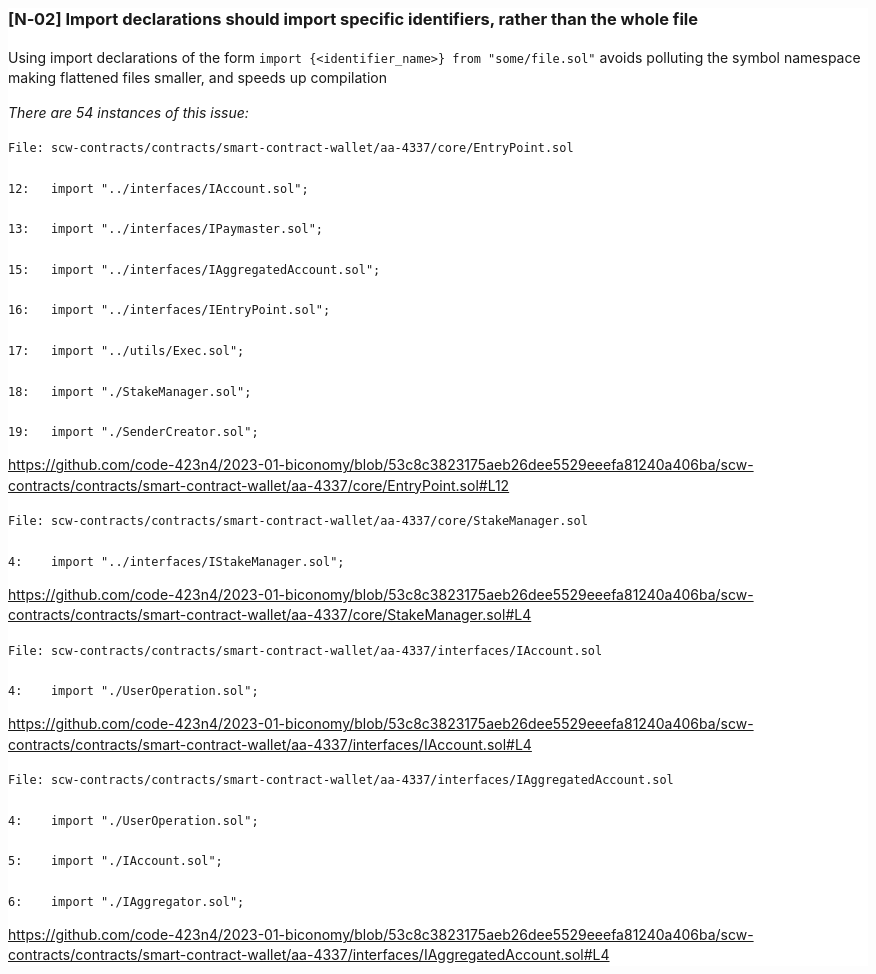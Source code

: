 ### [N&#x2011;02]  Import declarations should import specific identifiers, rather than the whole file
Using import declarations of the form `import {<identifier_name>} from "some/file.sol"` avoids polluting the symbol namespace making flattened files smaller, and speeds up compilation

*There are 54 instances of this issue:*

```solidity
File: scw-contracts/contracts/smart-contract-wallet/aa-4337/core/EntryPoint.sol

12:   import "../interfaces/IAccount.sol";

13:   import "../interfaces/IPaymaster.sol";

15:   import "../interfaces/IAggregatedAccount.sol";

16:   import "../interfaces/IEntryPoint.sol";

17:   import "../utils/Exec.sol";

18:   import "./StakeManager.sol";

19:   import "./SenderCreator.sol";

```
https://github.com/code-423n4/2023-01-biconomy/blob/53c8c3823175aeb26dee5529eeefa81240a406ba/scw-contracts/contracts/smart-contract-wallet/aa-4337/core/EntryPoint.sol#L12

```solidity
File: scw-contracts/contracts/smart-contract-wallet/aa-4337/core/StakeManager.sol

4:    import "../interfaces/IStakeManager.sol";

```
https://github.com/code-423n4/2023-01-biconomy/blob/53c8c3823175aeb26dee5529eeefa81240a406ba/scw-contracts/contracts/smart-contract-wallet/aa-4337/core/StakeManager.sol#L4

```solidity
File: scw-contracts/contracts/smart-contract-wallet/aa-4337/interfaces/IAccount.sol

4:    import "./UserOperation.sol";

```
https://github.com/code-423n4/2023-01-biconomy/blob/53c8c3823175aeb26dee5529eeefa81240a406ba/scw-contracts/contracts/smart-contract-wallet/aa-4337/interfaces/IAccount.sol#L4

```solidity
File: scw-contracts/contracts/smart-contract-wallet/aa-4337/interfaces/IAggregatedAccount.sol

4:    import "./UserOperation.sol";

5:    import "./IAccount.sol";

6:    import "./IAggregator.sol";

```
https://github.com/code-423n4/2023-01-biconomy/blob/53c8c3823175aeb26dee5529eeefa81240a406ba/scw-contracts/contracts/smart-contract-wallet/aa-4337/interfaces/IAggregatedAccount.sol#L4
